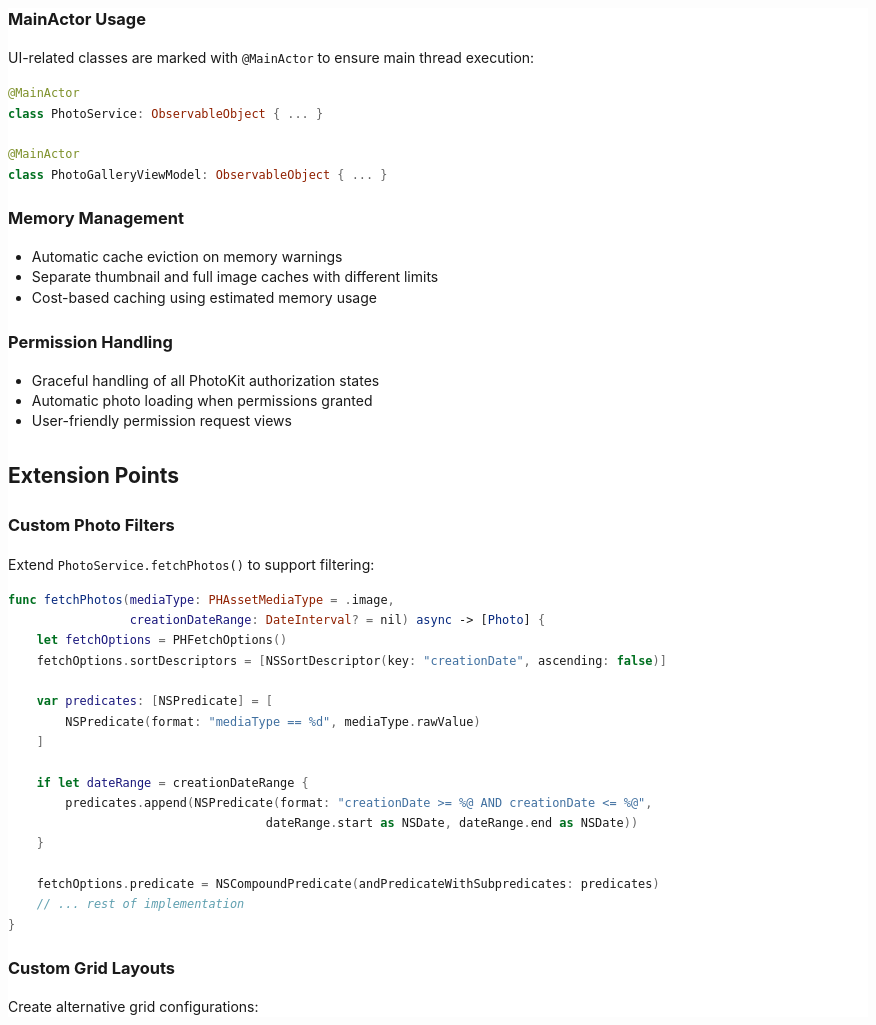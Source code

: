 ### MainActor Usage

UI-related classes are marked with `@MainActor` to ensure main thread execution:

```swift
@MainActor
class PhotoService: ObservableObject { ... }

@MainActor  
class PhotoGalleryViewModel: ObservableObject { ... }
```

### Memory Management

- Automatic cache eviction on memory warnings
- Separate thumbnail and full image caches with different limits
- Cost-based caching using estimated memory usage

### Permission Handling

- Graceful handling of all PhotoKit authorization states
- Automatic photo loading when permissions granted
- User-friendly permission request views

## Extension Points

### Custom Photo Filters

Extend `PhotoService.fetchPhotos()` to support filtering:

```swift
func fetchPhotos(mediaType: PHAssetMediaType = .image, 
                 creationDateRange: DateInterval? = nil) async -> [Photo] {
    let fetchOptions = PHFetchOptions()
    fetchOptions.sortDescriptors = [NSSortDescriptor(key: "creationDate", ascending: false)]
    
    var predicates: [NSPredicate] = [
        NSPredicate(format: "mediaType == %d", mediaType.rawValue)
    ]
    
    if let dateRange = creationDateRange {
        predicates.append(NSPredicate(format: "creationDate >= %@ AND creationDate <= %@", 
                                    dateRange.start as NSDate, dateRange.end as NSDate))
    }
    
    fetchOptions.predicate = NSCompoundPredicate(andPredicateWithSubpredicates: predicates)
    // ... rest of implementation
}
```

### Custom Grid Layouts

Create alternative grid configurations:
